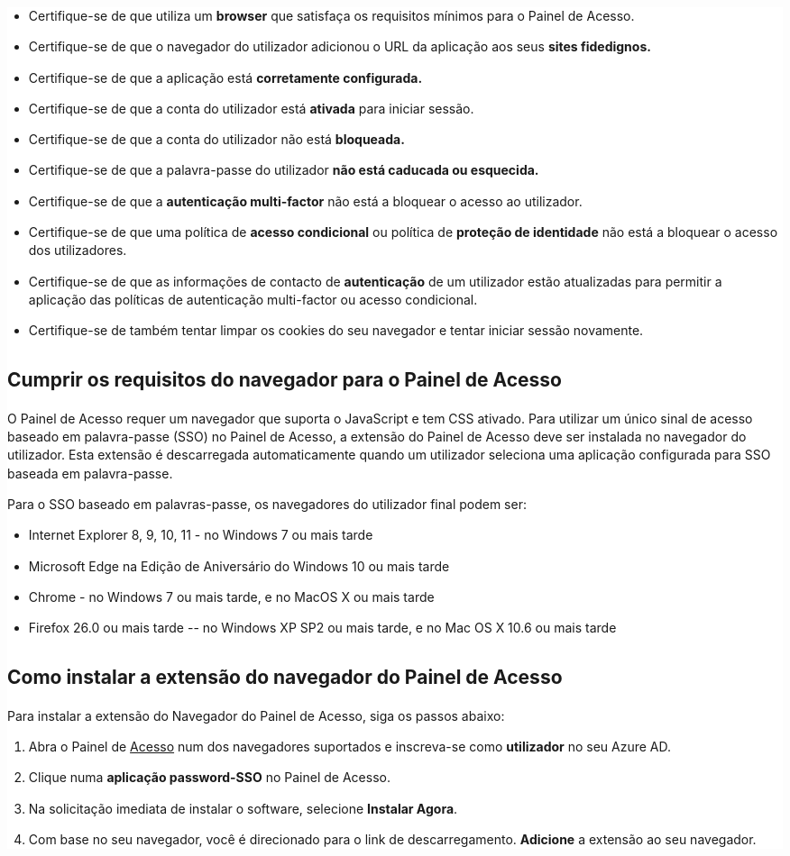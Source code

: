 -   Certifique-se de que utiliza um **browser** que satisfaça os requisitos mínimos para o Painel de Acesso.

-   Certifique-se de que o navegador do utilizador adicionou o URL da aplicação aos seus **sites fidedignos.**

-   Certifique-se de que a aplicação está **corretamente configurada.**

-   Certifique-se de que a conta do utilizador está **ativada** para iniciar sessão.

-   Certifique-se de que a conta do utilizador não está **bloqueada.**

-   Certifique-se de que a palavra-passe do utilizador **não está caducada ou esquecida.**

-   Certifique-se de que a **autenticação multi-factor** não está a bloquear o acesso ao utilizador.

-   Certifique-se de que uma política de **acesso condicional** ou política de **proteção de identidade** não está a bloquear o acesso dos utilizadores.

-   Certifique-se de que as informações de contacto de **autenticação** de um utilizador estão atualizadas para permitir a aplicação das políticas de autenticação multi-factor ou acesso condicional.

-   Certifique-se de também tentar limpar os cookies do seu navegador e tentar iniciar sessão novamente.

## <a name="meeting-browser-requirements-for-the-access-panel"></a>Cumprir os requisitos do navegador para o Painel de Acesso

O Painel de Acesso requer um navegador que suporta o JavaScript e tem CSS ativado. Para utilizar um único sinal de acesso baseado em palavra-passe (SSO) no Painel de Acesso, a extensão do Painel de Acesso deve ser instalada no navegador do utilizador. Esta extensão é descarregada automaticamente quando um utilizador seleciona uma aplicação configurada para SSO baseada em palavra-passe.

Para o SSO baseado em palavras-passe, os navegadores do utilizador final podem ser:

-   Internet Explorer 8, 9, 10, 11 - no Windows 7 ou mais tarde

-   Microsoft Edge na Edição de Aniversário do Windows 10 ou mais tarde

-   Chrome - no Windows 7 ou mais tarde, e no MacOS X ou mais tarde

-   Firefox 26.0 ou mais tarde -- no Windows XP SP2 ou mais tarde, e no Mac OS X 10.6 ou mais tarde

## <a name="how-to-install-the-access-panel-browser-extension"></a>Como instalar a extensão do navegador do Painel de Acesso

Para instalar a extensão do Navegador do Painel de Acesso, siga os passos abaixo:

1.  Abra o Painel de [Acesso](https://myapps.microsoft.com) num dos navegadores suportados e inscreva-se como **utilizador** no seu Azure AD.

2.  Clique numa **aplicação password-SSO** no Painel de Acesso.

3.  Na solicitação imediata de instalar o software, selecione **Instalar Agora**.

4.  Com base no seu navegador, você é direcionado para o link de descarregamento. **Adicione** a extensão ao seu navegador.
